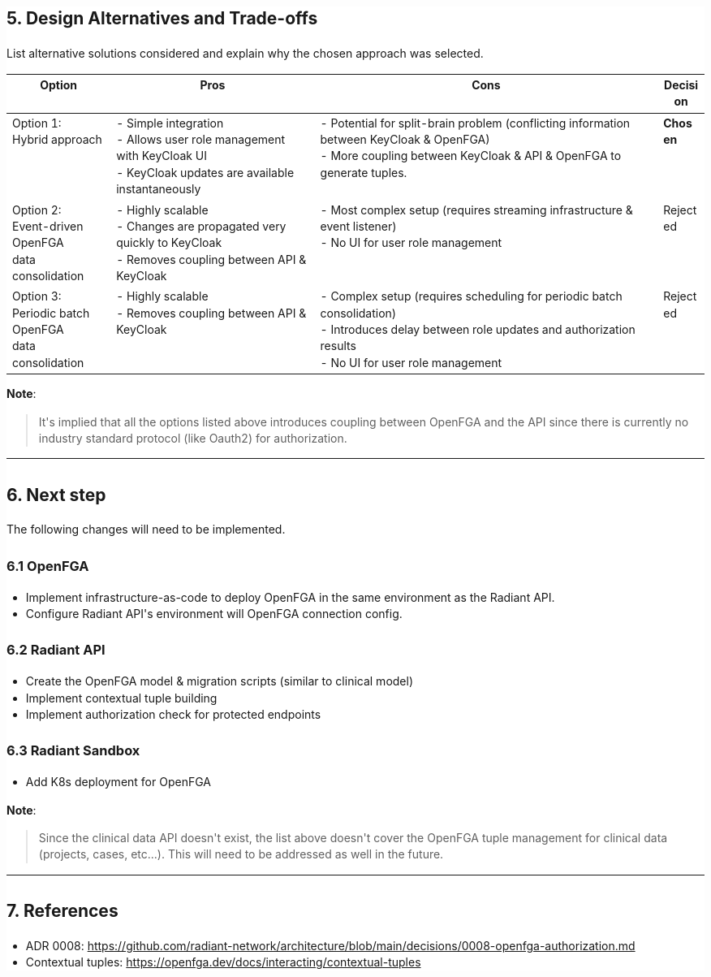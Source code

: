 
## 5. Design Alternatives and Trade-offs
List alternative solutions considered and explain why the chosen approach was selected.

| **Option**                                                | **Pros**                                                                                                                   | **Cons**                                                                                                                                                                        | **Decision** |
| --------------------------------------------------------- | -------------------------------------------------------------------------------------------------------------------------- | ------------------------------------------------------------------------------------------------------------------------------------------------------------------------------- | ------------ |
| Option 1:<br>Hybrid approach                              | - Simple integration<br>- Allows user role management with KeyCloak UI<br>- KeyCloak updates are available instantaneously | - Potential for split-brain problem (conflicting information between KeyCloak & OpenFGA)<br>- More coupling between KeyCloak & API & OpenFGA to generate tuples.                | **Chosen**   |
| Option 2: <br>Event-driven OpenFGA <br>data consolidation | - Highly scalable<br>- Changes are propagated very quickly to KeyCloak<br>- Removes coupling between API & KeyCloak        | - Most complex setup (requires streaming infrastructure & event listener)<br>- No UI for user role management                                                                   | Rejected     |
| Option 3:<br>Periodic batch OpenFGA<br>data consolidation | - Highly scalable<br>- Removes coupling between API & KeyCloak                                                             | - Complex setup (requires scheduling for periodic batch consolidation)<br>- Introduces delay between role updates and authorization results<br>- No UI for user role management | Rejected     |


**Note**:
> It's implied that all the options listed above introduces coupling between OpenFGA and the API since there is currently no industry standard protocol (like Oauth2) for authorization.

---

## 6. Next step

The following changes will need to be implemented.

### 6.1 OpenFGA

- Implement infrastructure-as-code to deploy OpenFGA in the same environment as the Radiant API.
- Configure Radiant API's environment will OpenFGA connection config.

### 6.2 Radiant API

- Create the OpenFGA model & migration scripts (similar to clinical model)
- Implement contextual tuple building
- Implement authorization check for protected endpoints

### 6.3 Radiant Sandbox

- Add K8s deployment for OpenFGA

**Note**:
> Since the clinical data API doesn't exist, the list above doesn't cover the OpenFGA tuple management for clinical data (projects, cases, etc...).
> This will need to be addressed as well in the future.

---
## 7. References

- ADR 0008: https://github.com/radiant-network/architecture/blob/main/decisions/0008-openfga-authorization.md
- Contextual tuples: https://openfga.dev/docs/interacting/contextual-tuples
